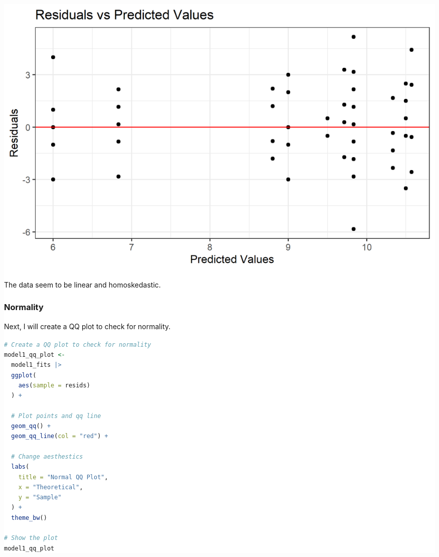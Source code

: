 ![](experiment-3-06-ymaze_files/figure-commonmark/model1-residuals-plot-1.png)

The data seem to be linear and homoskedastic.

### Normality

Next, I will create a QQ plot to check for normality.

``` r
# Create a QQ plot to check for normality
model1_qq_plot <-
  model1_fits |>
  ggplot(
    aes(sample = resids)
  ) +
  
  # Plot points and qq line
  geom_qq() +
  geom_qq_line(col = "red") +
  
  # Change aesthestics
  labs(
    title = "Normal QQ Plot",
    x = "Theoretical",
    y = "Sample"
  ) +
  theme_bw() 

# Show the plot
model1_qq_plot
```
